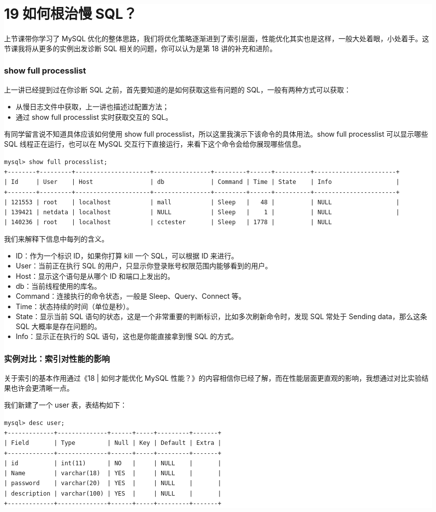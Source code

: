 # 19 如何根治慢 SQL？

上节课带你学习了 MySQL 优化的整体思路，我们将优化策略逐渐进到了索引层面，性能优化其实也是这样，一般大处着眼，小处着手。这节课我将从更多的实例出发诊断 SQL 相关的问题，你可以认为是第 18 讲的补充和进阶。

### show full processlist

上一讲已经提到过在你诊断 SQL 之前，首先要知道的是如何获取这些有问题的 SQL，一般有两种方式可以获取：

- 从慢日志文件中获取，上一讲也描述过配置方法；
- 通过 show full processlist 实时获取交互的 SQL。

有同学留言说不知道具体应该如何使用 show full processlist，所以这里我演示下该命令的具体用法。show full processlist 可以显示哪些 SQL 线程正在运行，也可以在 MySQL 交互行下直接运行，来看下这个命令会给你展现哪些信息。

```plaintext
mysql> show full processlist;
+--------+---------+---------------------+----------------+---------+------+----------+-----------------------+
| Id     | User    | Host                | db             | Command | Time | State    | Info                  |
+--------+---------+---------------------+----------------+---------+------+----------+-----------------------+
| 121553 | root    | localhost           | mall           | Sleep   |   48 |          | NULL                  |
| 139421 | netdata | localhost           | NULL           | Sleep   |    1 |          | NULL                  |
| 140236 | root    | localhost           | cctester       | Sleep   | 1778 |          | NULL
```

我们来解释下信息中每列的含义。

- ID：作为一个标识 ID，如果你打算 kill 一个 SQL，可以根据 ID 来进行。
- User：当前正在执行 SQL 的用户，只显示你登录账号权限范围内能够看到的用户。
- Host：显示这个语句是从哪个 ID 和端口上发出的。
- db：当前线程使用的库名。
- Command：连接执行的命令状态，一般是 Sleep、Query、Connect 等。
- Time：状态持续的时间（单位是秒）。
- State：显示当前 SQL 语句的状态，这是一个非常重要的判断标识，比如多次刷新命令时，发现 SQL 常处于 Sending data，那么这条 SQL 大概率是存在问题的。
- Info：显示正在执行的 SQL 语句，这也是你能直接拿到慢 SQL 的方式。

### 实例对比：索引对性能的影响

关于索引的基本作用通过《18 | 如何才能优化 MySQL 性能？》的内容相信你已经了解，而在性能层面更直观的影响，我想通过对比实验结果也许会更清晰一点。

我们新建了一个 user 表，表结构如下：

```plaintext
mysql> desc user;
+-------------+--------------+------+-----+---------+-------+
| Field       | Type         | Null | Key | Default | Extra |
+-------------+--------------+------+-----+---------+-------+
| id          | int(11)      | NO   |     | NULL    |       |
| Name        | varchar(18)  | YES  |     | NULL    |       |
| password    | varchar(20)  | YES  |     | NULL    |       |
| description | varchar(100) | YES  |     | NULL    |       |
+-------------+--------------+------+-----+---------+-------+
```

